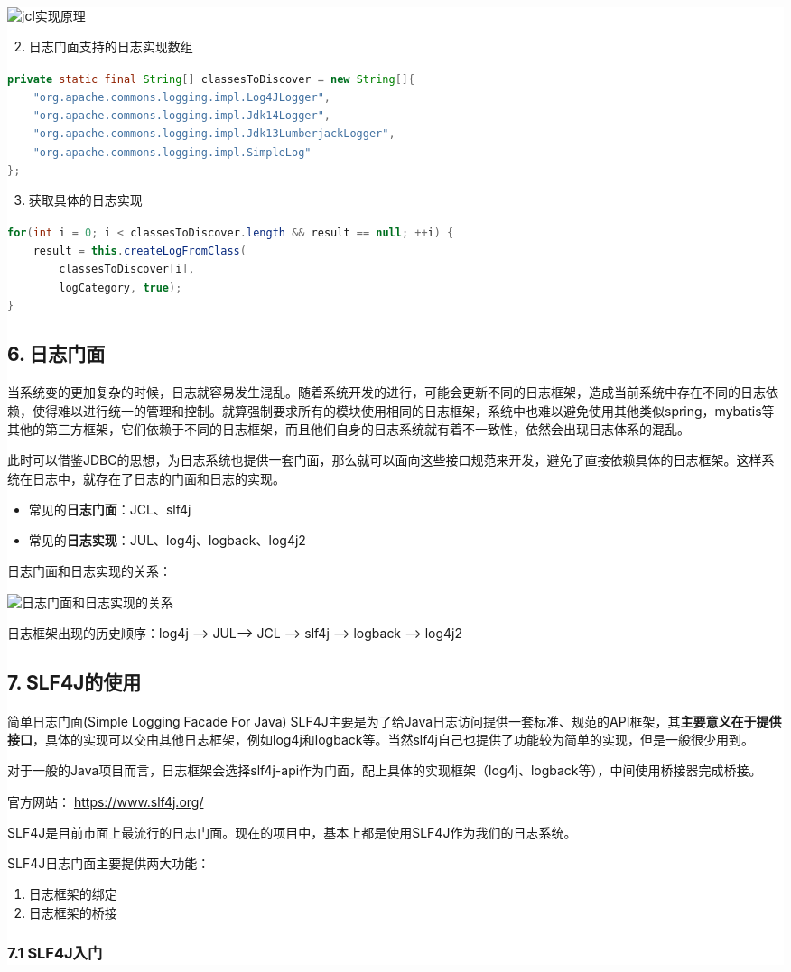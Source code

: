    ![jcl实现原理](https://xycnotes.oss-cn-hangzhou.aliyuncs.com/img/202206251711425.PNG)

2. 日志门面支持的日志实现数组 

```java
private static final String[] classesToDiscover = new String[]{
    "org.apache.commons.logging.impl.Log4JLogger",
    "org.apache.commons.logging.impl.Jdk14Logger",
    "org.apache.commons.logging.impl.Jdk13LumberjackLogger",
    "org.apache.commons.logging.impl.SimpleLog"
};
```

3. 获取具体的日志实现 

```java
for(int i = 0; i < classesToDiscover.length && result == null; ++i) {
    result = this.createLogFromClass(
        classesToDiscover[i], 
        logCategory, true);
}
```

## 6. 日志门面

当系统变的更加复杂的时候，日志就容易发生混乱。随着系统开发的进行，可能会更新不同的日志框架，造成当前系统中存在不同的日志依赖，使得难以进行统一的管理和控制。就算强制要求所有的模块使用相同的日志框架，系统中也难以避免使用其他类似spring，mybatis等其他的第三方框架，它们依赖于不同的日志框架，而且他们自身的日志系统就有着不一致性，依然会出现日志体系的混乱。

此时可以借鉴JDBC的思想，为日志系统也提供一套门面，那么就可以面向这些接口规范来开发，避免了直接依赖具体的日志框架。这样系统在日志中，就存在了日志的门面和日志的实现。 

* 常见的**日志门面**：JCL、slf4j

* 常见的**日志实现**：JUL、log4j、logback、log4j2 

日志门面和日志实现的关系： 

![日志门面和日志实现的关系](https://xycnotes.oss-cn-hangzhou.aliyuncs.com/img/202206251711327.PNG)

日志框架出现的历史顺序：log4j --> JUL--> JCL --> slf4j --> logback --> log4j2 

## 7. SLF4J的使用

简单日志门面(Simple Logging Facade For Java) SLF4J主要是为了给Java日志访问提供一套标准、规范的API框架，其**主要意义在于提供接口**，具体的实现可以交由其他日志框架，例如log4j和logback等。当然slf4j自己也提供了功能较为简单的实现，但是一般很少用到。

对于一般的Java项目而言，日志框架会选择slf4j-api作为门面，配上具体的实现框架（log4j、logback等），中间使用桥接器完成桥接。

官方网站： https://www.slf4j.org/ 

SLF4J是目前市面上最流行的日志门面。现在的项目中，基本上都是使用SLF4J作为我们的日志系统。

SLF4J日志门面主要提供两大功能： 

1. 日志框架的绑定
2. 日志框架的桥接 

### 7.1 SLF4J入门 
